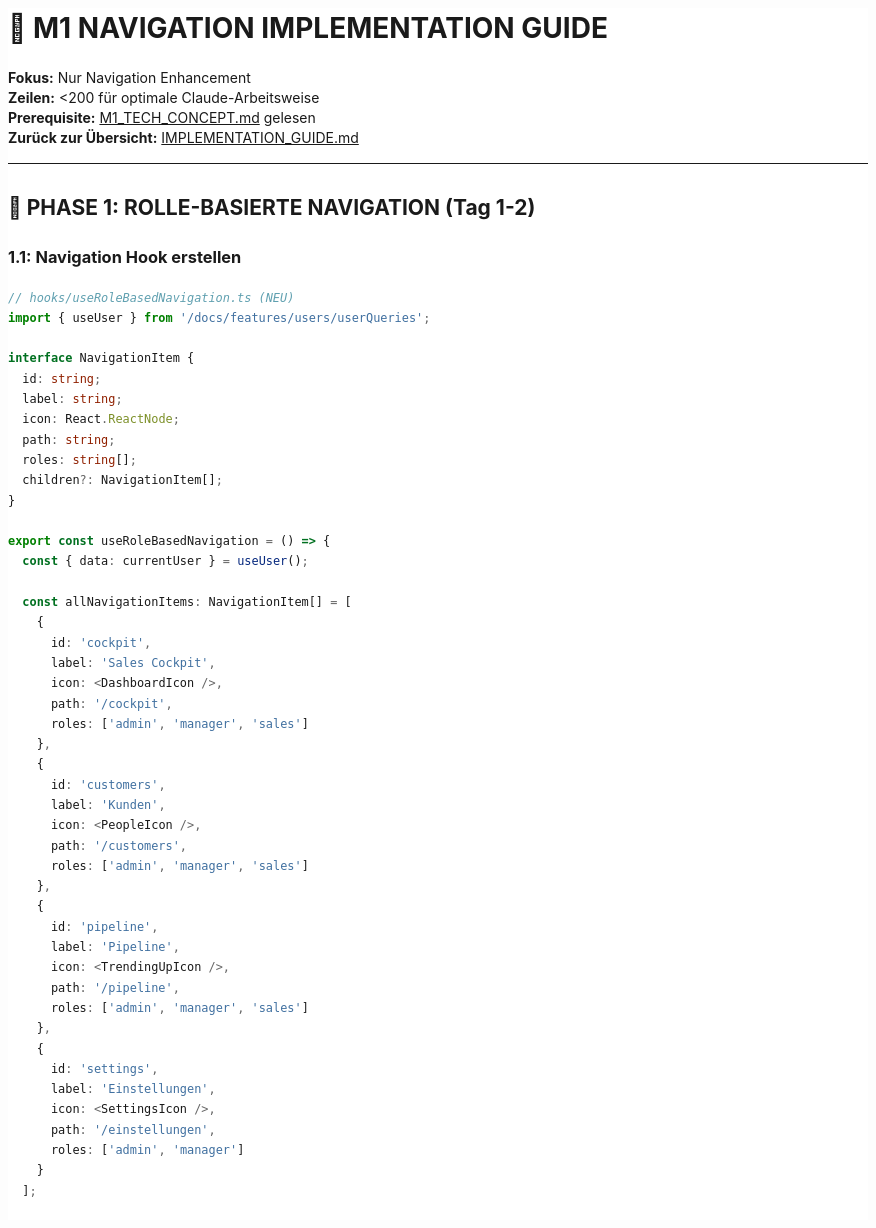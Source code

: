 # 🧭 M1 NAVIGATION IMPLEMENTATION GUIDE

**Fokus:** Nur Navigation Enhancement  
**Zeilen:** <200 für optimale Claude-Arbeitsweise  
**Prerequisite:** [M1_TECH_CONCEPT.md](/docs/features/ACTIVE/01_security/M1_TECH_CONCEPT.md) gelesen  
**Zurück zur Übersicht:** [IMPLEMENTATION_GUIDE.md](/docs/features/ACTIVE/01_security/IMPLEMENTATION_GUIDE.md)  

---

## 🚀 PHASE 1: ROLLE-BASIERTE NAVIGATION (Tag 1-2)

### 1.1: Navigation Hook erstellen

```typescript
// hooks/useRoleBasedNavigation.ts (NEU)
import { useUser } from '/docs/features/users/userQueries';

interface NavigationItem {
  id: string;
  label: string;
  icon: React.ReactNode;
  path: string;
  roles: string[];
  children?: NavigationItem[];
}

export const useRoleBasedNavigation = () => {
  const { data: currentUser } = useUser();
  
  const allNavigationItems: NavigationItem[] = [
    {
      id: 'cockpit',
      label: 'Sales Cockpit',
      icon: <DashboardIcon />,
      path: '/cockpit',
      roles: ['admin', 'manager', 'sales']
    },
    {
      id: 'customers',
      label: 'Kunden',
      icon: <PeopleIcon />,
      path: '/customers',
      roles: ['admin', 'manager', 'sales']
    },
    {
      id: 'pipeline',
      label: 'Pipeline',
      icon: <TrendingUpIcon />,
      path: '/pipeline',
      roles: ['admin', 'manager', 'sales']
    },
    {
      id: 'settings',
      label: 'Einstellungen',
      icon: <SettingsIcon />,
      path: '/einstellungen',
      roles: ['admin', 'manager']
    }
  ];
  
```